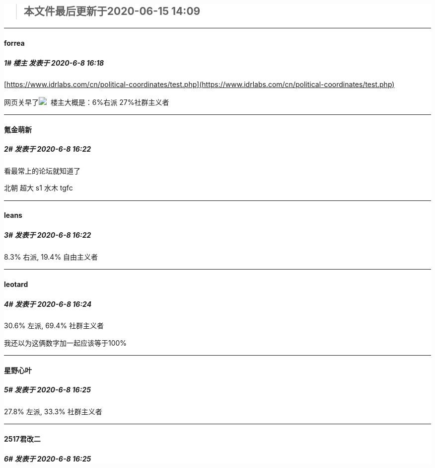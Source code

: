 > ## **本文件最后更新于2020-06-15 14:09** 


-----

####  forrea  
##### 1#       楼主       发表于 2020-6-8 16:18


[https://www.idrlabs.com/cn/political-coordinates/test.php](https://www.idrlabs.com/cn/political-coordinates/test.php)


网页关早了<img src="https://static.saraba1st.com/image/smiley/face2017/206.gif" referrerpolicy="no-referrer">  楼主大概是：6%右派 27%社群主义者


-----

####  氪金萌新  
##### 2#       发表于 2020-6-8 16:22


看最常上的论坛就知道了

北朝 超大 s1 水木 tgfc


-----

####  leans  
##### 3#       发表于 2020-6-8 16:22


8.3% 右派, 19.4% 自由主义者


-----

####  leotard  
##### 4#       发表于 2020-6-8 16:24


30.6% 左派, 69.4% 社群主义者


我还以为这俩数字加一起应该等于100%


-----

####  星野心叶  
##### 5#       发表于 2020-6-8 16:25


27.8% 左派, 33.3% 社群主义者


-----

####  2517君改二  
##### 6#       发表于 2020-6-8 16:25
